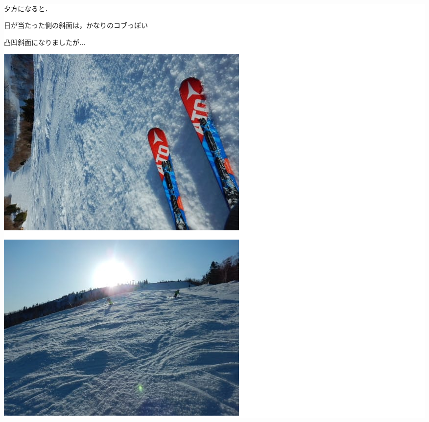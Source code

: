 





夕方になると．


日が当たった側の斜面は，かなりのコブっぽい


凸凹斜面になりましたが…




![8e8e06895f5f646a290805713875b24d.jpg](images/8e8e06895f5f646a290805713875b24d.jpg)









![ae4793df23d6b06b8bfe93f68b2b016e.jpg](images/ae4793df23d6b06b8bfe93f68b2b016e.jpg)
